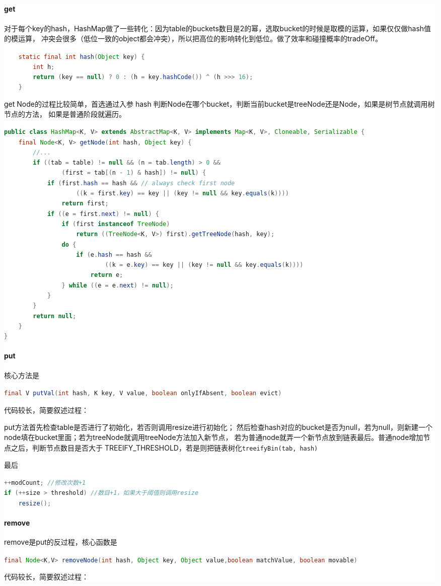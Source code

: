 #### get
对于每个key的hash，HashMap做了一些转化：因为table的buckets数目是2的幂，选取bucket的时候是取模的运算，如果仅仅做hash值的模运算，
冲突会很多（低位一致的object都会冲突），所以把高位的影响转化到低位。做了效率和碰撞概率的tradeOff。
```java
    static final int hash(Object key) {
        int h;
        return (key == null) ? 0 : (h = key.hashCode()) ^ (h >>> 16);
    }
```

get Node的过程比较简单，首选通过入参 hash 判断Node在哪个bucket，判断当前bucket是treeNode还是Node，如果是树节点就调用树节点的方法，
如果是普通阶段就遍历。
```java
public class HashMap<K, V> extends AbstractMap<K, V> implements Map<K, V>, Cloneable, Serializable {
    final Node<K, V> getNode(int hash, Object key) {
        //...
        if ((tab = table) != null && (n = tab.length) > 0 &&
                (first = tab[(n - 1) & hash]) != null) {
            if (first.hash == hash && // always check first node
                    ((k = first.key) == key || (key != null && key.equals(k))))
                return first;
            if ((e = first.next) != null) {
                if (first instanceof TreeNode)
                    return ((TreeNode<K, V>) first).getTreeNode(hash, key);
                do {
                    if (e.hash == hash &&
                            ((k = e.key) == key || (key != null && key.equals(k))))
                        return e;
                } while ((e = e.next) != null);
            }
        }
        return null;
    }
}
```

#### put
核心方法是
```java
final V putVal(int hash, K key, V value, boolean onlyIfAbsent, boolean evict) 
```
代码较长，简要叙述过程：

put方法首先检查table是否进行了初始化，若否则调用resize进行初始化；
然后检查hash对应的bucket是否为null，若为null，则新建一个node填在bucket里面；若为treeNode就调用treeNode方法加入新节点，
若为普通node就弄一个新节点放到链表最后。普通node增加节点之后，判断节点数目是否大于 TREEIFY_THRESHOLD，若是则把链表树化``treeifyBin(tab, hash)``

最后

```java
++modCount; //修改次数+1
if (++size > threshold) //数目+1，如果大于阈值则调用resize
    resize();
```
#### remove
remove是put的反过程，核心函数是
```java
final Node<K,V> removeNode(int hash, Object key, Object value,boolean matchValue, boolean movable)
```
代码较长，简要叙述过程：

